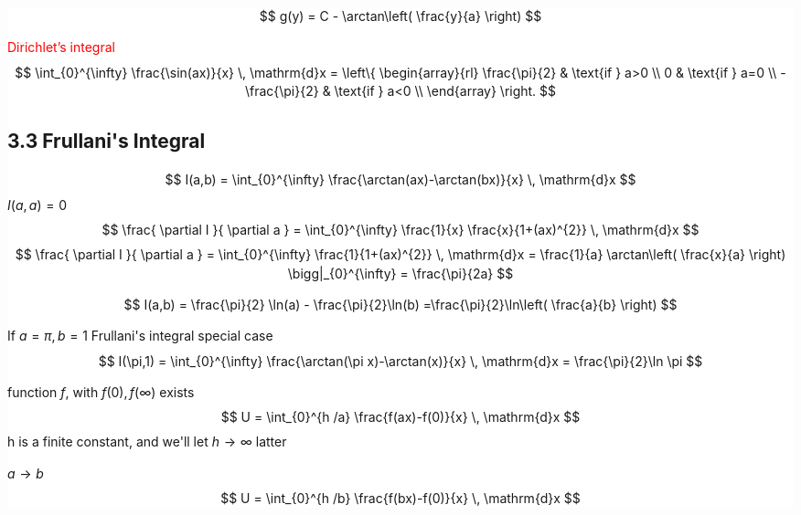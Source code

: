 $$
g(y) = C - \arctan\left( \frac{y}{a} \right)
$$

<font color="#ff0000">Dirichlet’s integral</font> 
$$
\int_{0}^{\infty} \frac{\sin(ax)}{x} \, \mathrm{d}x =
\left\{  
\begin{array}{rl}
\frac{\pi}{2} & \text{if } a>0 \\
0 & \text{if } a=0 \\
-\frac{\pi}{2} & \text{if } a<0 \\
\end{array}
\right.
$$

## 3.3 Frullani's Integral

$$
I(a,b) = \int_{0}^{\infty} \frac{\arctan(ax)-\arctan(bx)}{x} \, \mathrm{d}x 
$$
$I(a,a)=0$
$$
\frac{ \partial I }{ \partial a } =
\int_{0}^{\infty} \frac{1}{x} \frac{x}{1+(ax)^{2}} \, \mathrm{d}x 
$$
$$
\frac{ \partial I }{ \partial a } = \int_{0}^{\infty} \frac{1}{1+(ax)^{2}} \, \mathrm{d}x = \frac{1}{a} \arctan\left( \frac{x}{a} \right) \bigg|_{0}^{\infty} = \frac{\pi}{2a}
$$

$$
I(a,b) = \frac{\pi}{2} \ln(a) - \frac{\pi}{2}\ln(b)
=\frac{\pi}{2}\ln\left( \frac{a}{b} \right)
$$

If $a=\pi,b=1$  Frullani's integral special case
$$
I(\pi,1) = \int_{0}^{\infty} \frac{\arctan(\pi x)-\arctan(x)}{x} \, \mathrm{d}x = \frac{\pi}{2}\ln \pi
$$


function $f$, with ${f(0), f(\infty)}$ exists
$$
U = \int_{0}^{h /a} \frac{f(ax)-f(0)}{x}  \, \mathrm{d}x 
$$
h is a finite constant, and we'll let $h\to \infty$ latter

$a\to b$
$$
U = \int_{0}^{h /b} \frac{f(bx)-f(0)}{x}  \, \mathrm{d}x 
$$

